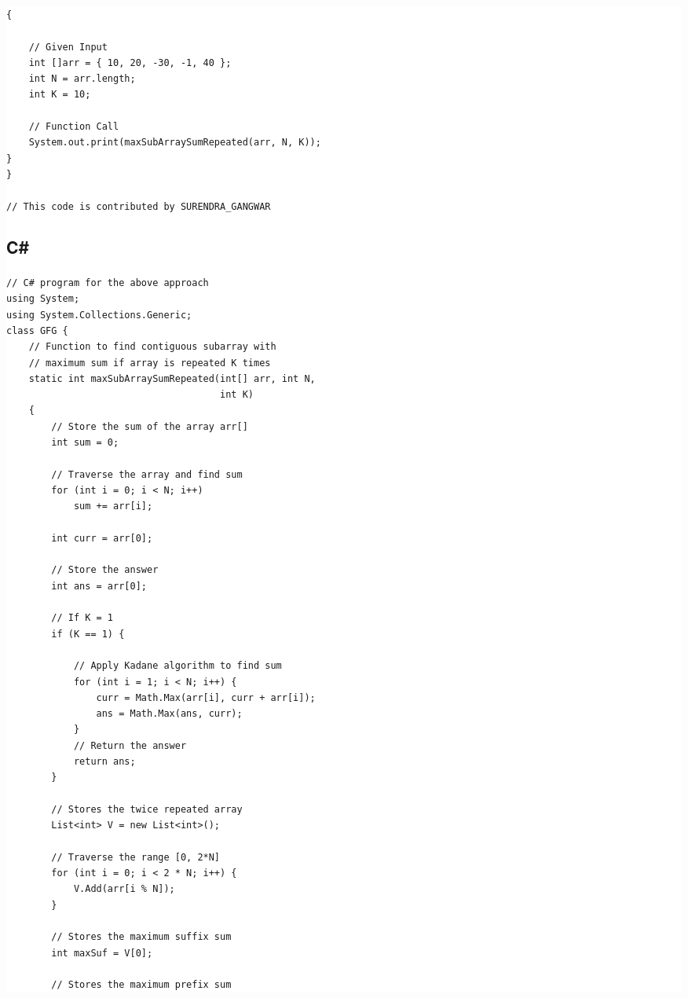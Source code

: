 ```
{

    // Given Input
    int []arr = { 10, 20, -30, -1, 40 };
    int N = arr.length;
    int K = 10;

    // Function Call
    System.out.print(maxSubArraySumRepeated(arr, N, K));
}
}

// This code is contributed by SURENDRA_GANGWAR
```

## C#

```
// C# program for the above approach
using System;
using System.Collections.Generic;
class GFG {
    // Function to find contiguous subarray with
    // maximum sum if array is repeated K times
    static int maxSubArraySumRepeated(int[] arr, int N,
                                      int K)
    {
        // Store the sum of the array arr[]
        int sum = 0;

        // Traverse the array and find sum
        for (int i = 0; i < N; i++)
            sum += arr[i];

        int curr = arr[0];

        // Store the answer
        int ans = arr[0];

        // If K = 1
        if (K == 1) {

            // Apply Kadane algorithm to find sum
            for (int i = 1; i < N; i++) {
                curr = Math.Max(arr[i], curr + arr[i]);
                ans = Math.Max(ans, curr);
            }
            // Return the answer
            return ans;
        }

        // Stores the twice repeated array
        List<int> V = new List<int>();

        // Traverse the range [0, 2*N]
        for (int i = 0; i < 2 * N; i++) {
            V.Add(arr[i % N]);
        }

        // Stores the maximum suffix sum
        int maxSuf = V[0];

        // Stores the maximum prefix sum
```